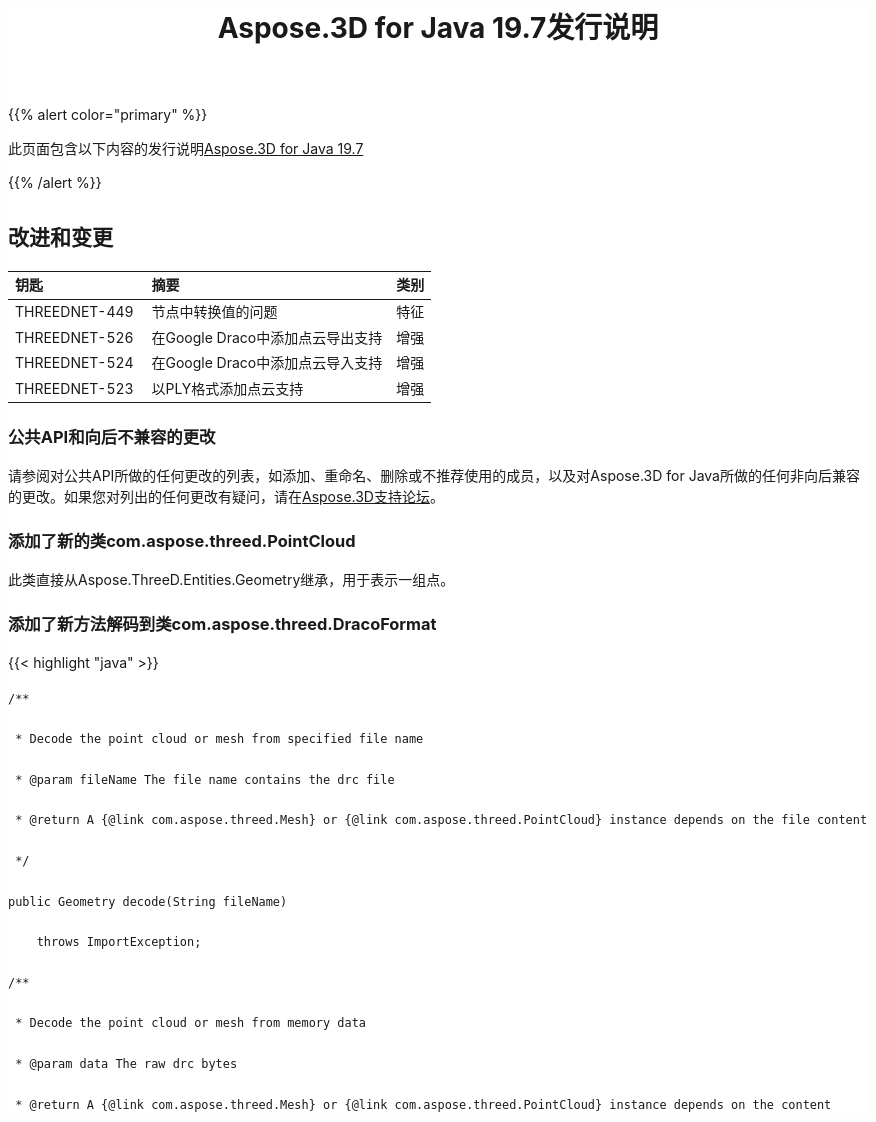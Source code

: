 ﻿---
title: Aspose.3D for Java 19.7发行说明
type: docs
weight: 60
url: /zh/java/aspose-3d-for-java-19-7-release-notes/
---
{{% alert color="primary" %}} 

此页面包含以下内容的发行说明[Aspose.3D for Java 19.7](https://repository.aspose.com/webapp/#/artifacts/browse/tree/General/repo/com/aspose/aspose-3d/19.7)

{{% /alert %}} 
## **改进和变更**

|**钥匙**|**摘要**|**类别**|
|:- |:- |:- |
|THREEDNET-449|节点中转换值的问题|特征|
|THREEDNET-526|在Google Draco中添加点云导出支持|增强|
|THREEDNET-524|在Google Draco中添加点云导入支持|增强|
|THREEDNET-523 |以PLY格式添加点云支持|增强|
### **公共API和向后不兼容的更改**
请参阅对公共API所做的任何更改的列表，如添加、重命名、删除或不推荐使用的成员，以及对Aspose.3D for Java所做的任何非向后兼容的更改。如果您对列出的任何更改有疑问，请在[Aspose.3D支持论坛](https://forum.aspose.com/c/3d)。
### **添加了新的类com.aspose.threed.PointCloud**
此类直接从Aspose.ThreeD.Entities.Geometry继承，用于表示一组点。
### **添加了新方法解码到类com.aspose.threed.DracoFormat**
{{< highlight "java" >}}

  	/**

     * Decode the point cloud or mesh from specified file name

     * @param fileName The file name contains the drc file

     * @return A {@link com.aspose.threed.Mesh} or {@link com.aspose.threed.PointCloud} instance depends on the file content

     */

    public Geometry decode(String fileName)

        throws ImportException;

    /**

     * Decode the point cloud or mesh from memory data

     * @param data The raw drc bytes

     * @return A {@link com.aspose.threed.Mesh} or {@link com.aspose.threed.PointCloud} instance depends on the content
